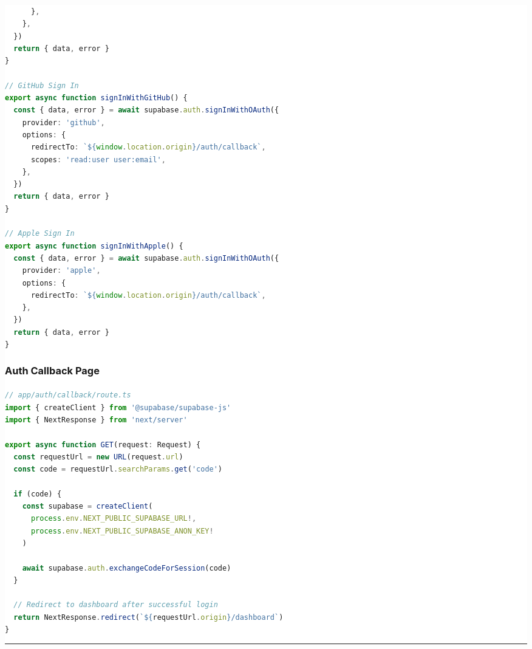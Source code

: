 ```typescript
      },
    },
  })
  return { data, error }
}

// GitHub Sign In
export async function signInWithGitHub() {
  const { data, error } = await supabase.auth.signInWithOAuth({
    provider: 'github',
    options: {
      redirectTo: `${window.location.origin}/auth/callback`,
      scopes: 'read:user user:email',
    },
  })
  return { data, error }
}

// Apple Sign In
export async function signInWithApple() {
  const { data, error } = await supabase.auth.signInWithOAuth({
    provider: 'apple',
    options: {
      redirectTo: `${window.location.origin}/auth/callback`,
    },
  })
  return { data, error }
}
```

### Auth Callback Page

```typescript
// app/auth/callback/route.ts
import { createClient } from '@supabase/supabase-js'
import { NextResponse } from 'next/server'

export async function GET(request: Request) {
  const requestUrl = new URL(request.url)
  const code = requestUrl.searchParams.get('code')

  if (code) {
    const supabase = createClient(
      process.env.NEXT_PUBLIC_SUPABASE_URL!,
      process.env.NEXT_PUBLIC_SUPABASE_ANON_KEY!
    )

    await supabase.auth.exchangeCodeForSession(code)
  }

  // Redirect to dashboard after successful login
  return NextResponse.redirect(`${requestUrl.origin}/dashboard`)
}
```

---
